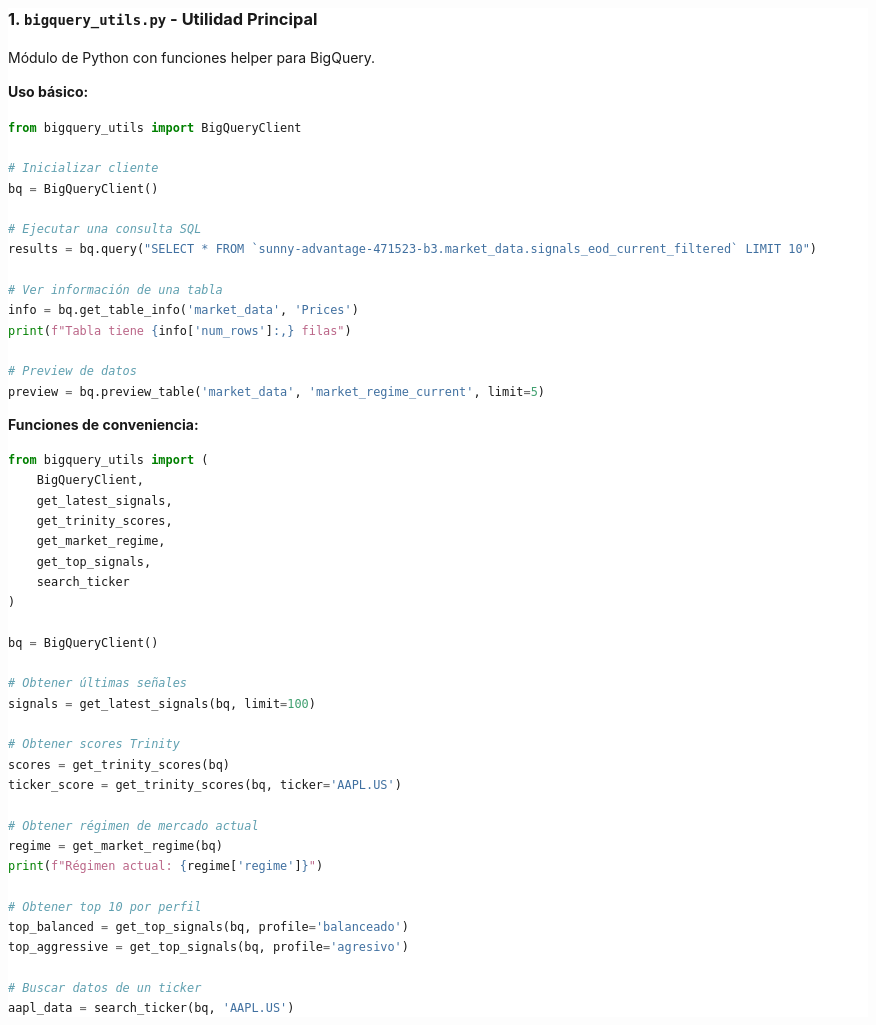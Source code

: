### 1. `bigquery_utils.py` - Utilidad Principal
Módulo de Python con funciones helper para BigQuery.

**Uso básico:**
```python
from bigquery_utils import BigQueryClient

# Inicializar cliente
bq = BigQueryClient()

# Ejecutar una consulta SQL
results = bq.query("SELECT * FROM `sunny-advantage-471523-b3.market_data.signals_eod_current_filtered` LIMIT 10")

# Ver información de una tabla
info = bq.get_table_info('market_data', 'Prices')
print(f"Tabla tiene {info['num_rows']:,} filas")

# Preview de datos
preview = bq.preview_table('market_data', 'market_regime_current', limit=5)
```

**Funciones de conveniencia:**
```python
from bigquery_utils import (
    BigQueryClient,
    get_latest_signals,
    get_trinity_scores,
    get_market_regime,
    get_top_signals,
    search_ticker
)

bq = BigQueryClient()

# Obtener últimas señales
signals = get_latest_signals(bq, limit=100)

# Obtener scores Trinity
scores = get_trinity_scores(bq)
ticker_score = get_trinity_scores(bq, ticker='AAPL.US')

# Obtener régimen de mercado actual
regime = get_market_regime(bq)
print(f"Régimen actual: {regime['regime']}")

# Obtener top 10 por perfil
top_balanced = get_top_signals(bq, profile='balanceado')
top_aggressive = get_top_signals(bq, profile='agresivo')

# Buscar datos de un ticker
aapl_data = search_ticker(bq, 'AAPL.US')
```
